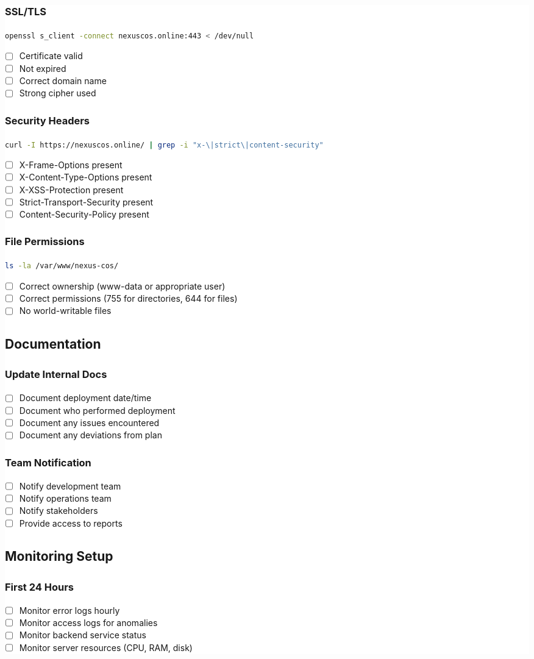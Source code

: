 ### SSL/TLS
```bash
openssl s_client -connect nexuscos.online:443 < /dev/null
```
- [ ] Certificate valid
- [ ] Not expired
- [ ] Correct domain name
- [ ] Strong cipher used

### Security Headers
```bash
curl -I https://nexuscos.online/ | grep -i "x-\|strict\|content-security"
```
- [ ] X-Frame-Options present
- [ ] X-Content-Type-Options present
- [ ] X-XSS-Protection present
- [ ] Strict-Transport-Security present
- [ ] Content-Security-Policy present

### File Permissions
```bash
ls -la /var/www/nexus-cos/
```
- [ ] Correct ownership (www-data or appropriate user)
- [ ] Correct permissions (755 for directories, 644 for files)
- [ ] No world-writable files

## Documentation

### Update Internal Docs
- [ ] Document deployment date/time
- [ ] Document who performed deployment
- [ ] Document any issues encountered
- [ ] Document any deviations from plan

### Team Notification
- [ ] Notify development team
- [ ] Notify operations team
- [ ] Notify stakeholders
- [ ] Provide access to reports

## Monitoring Setup

### First 24 Hours
- [ ] Monitor error logs hourly
- [ ] Monitor access logs for anomalies
- [ ] Monitor backend service status
- [ ] Monitor server resources (CPU, RAM, disk)
